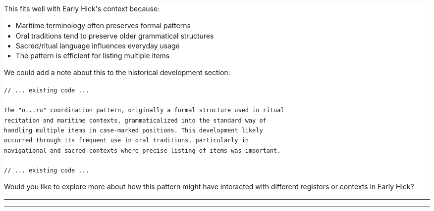 This fits well with Early Hick's context because:
- Maritime terminology often preserves formal patterns
- Oral traditions tend to preserve older grammatical structures
- Sacred/ritual language influences everyday usage
- The pattern is efficient for listing multiple items

We could add a note about this to the historical development section:

````markdown:site/@/languages/hickic/seneran/early-hick/_index.md
// ... existing code ...

The "o...ru" coordination pattern, originally a formal structure used in ritual 
recitation and maritime contexts, grammaticalized into the standard way of 
handling multiple items in case-marked positions. This development likely 
occurred through its frequent use in oral traditions, particularly in 
navigational and sacred contexts where precise listing of items was important.

// ... existing code ...
````

Would you like to explore more about how this pattern might have interacted with different registers or contexts in Early Hick?

---



---

